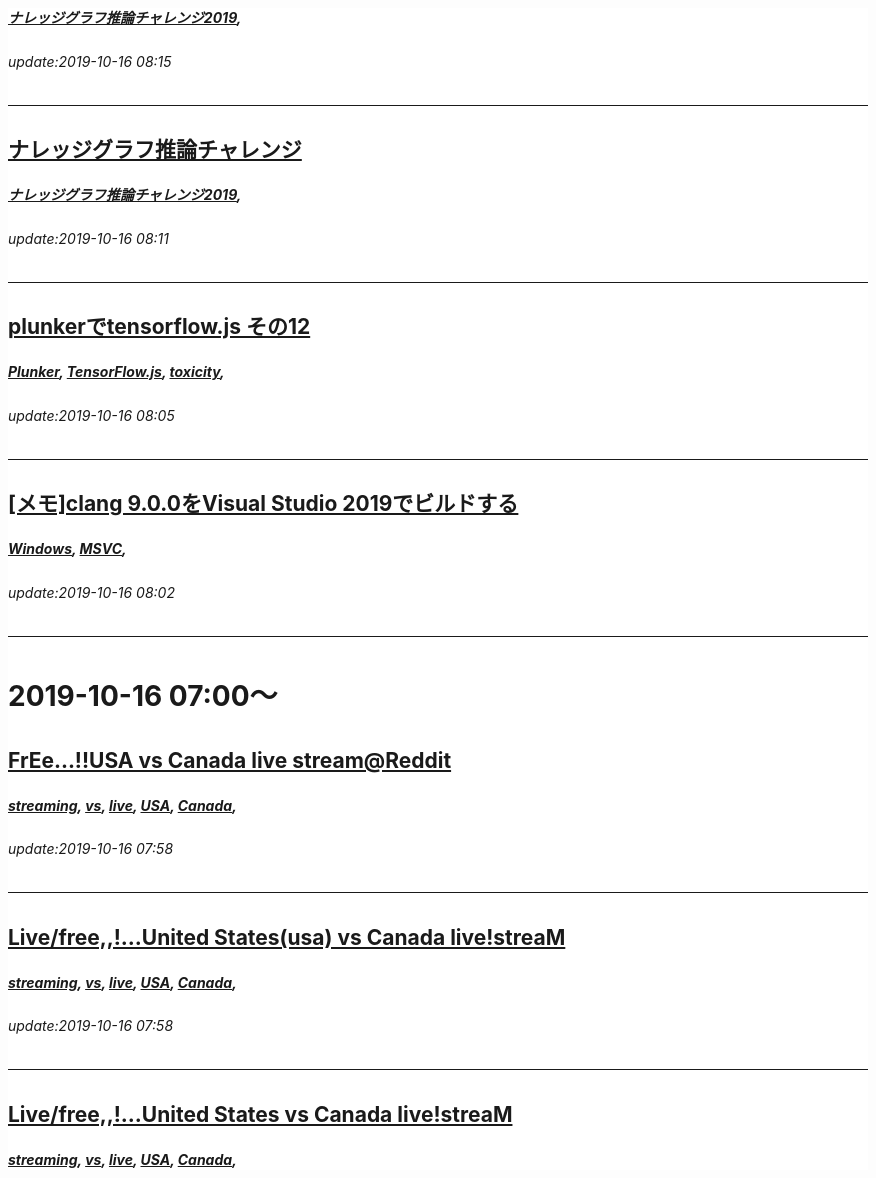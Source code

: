 ##### [ナレッジグラフ推論チャレンジ2019](https://qiita.com/tags/ナレッジグラフ推論チャレンジ2019), 
###### update:2019-10-16 08:15
---
## [ナレッジグラフ推論チャレンジ](https://qiita.com/ohisama@github/items/965823b32f239ce4daf9)
##### [ナレッジグラフ推論チャレンジ2019](https://qiita.com/tags/ナレッジグラフ推論チャレンジ2019), 
###### update:2019-10-16 08:11
---
## [plunkerでtensorflow.js その12](https://qiita.com/ohisama@github/items/2ad8b0f37e20e828ba49)
##### [Plunker](https://qiita.com/tags/Plunker), [TensorFlow.js](https://qiita.com/tags/TensorFlow.js), [toxicity](https://qiita.com/tags/toxicity), 
###### update:2019-10-16 08:05
---
## [[メモ]clang 9.0.0をVisual Studio 2019でビルドする](https://qiita.com/kenichiuda/items/676ae17cf4340cfdfb8b)
##### [Windows](https://qiita.com/tags/Windows), [MSVC](https://qiita.com/tags/MSVC), 
###### update:2019-10-16 08:02
---




# 2019-10-16 07:00～
## [FrEe...!!USA vs Canada live stream@Reddit](https://qiita.com/USA-vs-Canada-Live-Tv/items/a9bf498c48f3b094fa7c)
##### [streaming](https://qiita.com/tags/streaming), [vs](https://qiita.com/tags/vs), [live](https://qiita.com/tags/live), [USA](https://qiita.com/tags/USA), [Canada](https://qiita.com/tags/Canada), 
###### update:2019-10-16 07:58
---
## [Live/free,,!...United States(usa) vs Canada live!streaM](https://qiita.com/USA-vs-Canada-Live-Tv/items/e17afa1362e4906a9c93)
##### [streaming](https://qiita.com/tags/streaming), [vs](https://qiita.com/tags/vs), [live](https://qiita.com/tags/live), [USA](https://qiita.com/tags/USA), [Canada](https://qiita.com/tags/Canada), 
###### update:2019-10-16 07:58
---
## [Live/free,,!...United States vs Canada live!streaM](https://qiita.com/USA-vs-Canada-Live-Tv/items/03c2c061d24e2d4298f0)
##### [streaming](https://qiita.com/tags/streaming), [vs](https://qiita.com/tags/vs), [live](https://qiita.com/tags/live), [USA](https://qiita.com/tags/USA), [Canada](https://qiita.com/tags/Canada), 